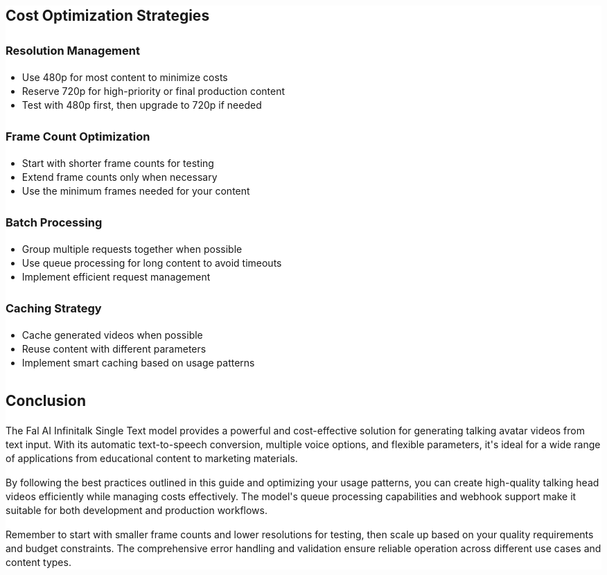 ## Cost Optimization Strategies

### Resolution Management
- Use 480p for most content to minimize costs
- Reserve 720p for high-priority or final production content
- Test with 480p first, then upgrade to 720p if needed

### Frame Count Optimization
- Start with shorter frame counts for testing
- Extend frame counts only when necessary
- Use the minimum frames needed for your content

### Batch Processing
- Group multiple requests together when possible
- Use queue processing for long content to avoid timeouts
- Implement efficient request management

### Caching Strategy
- Cache generated videos when possible
- Reuse content with different parameters
- Implement smart caching based on usage patterns

## Conclusion

The Fal AI Infinitalk Single Text model provides a powerful and cost-effective solution for generating talking avatar videos from text input. With its automatic text-to-speech conversion, multiple voice options, and flexible parameters, it's ideal for a wide range of applications from educational content to marketing materials.

By following the best practices outlined in this guide and optimizing your usage patterns, you can create high-quality talking head videos efficiently while managing costs effectively. The model's queue processing capabilities and webhook support make it suitable for both development and production workflows.

Remember to start with smaller frame counts and lower resolutions for testing, then scale up based on your quality requirements and budget constraints. The comprehensive error handling and validation ensure reliable operation across different use cases and content types.
